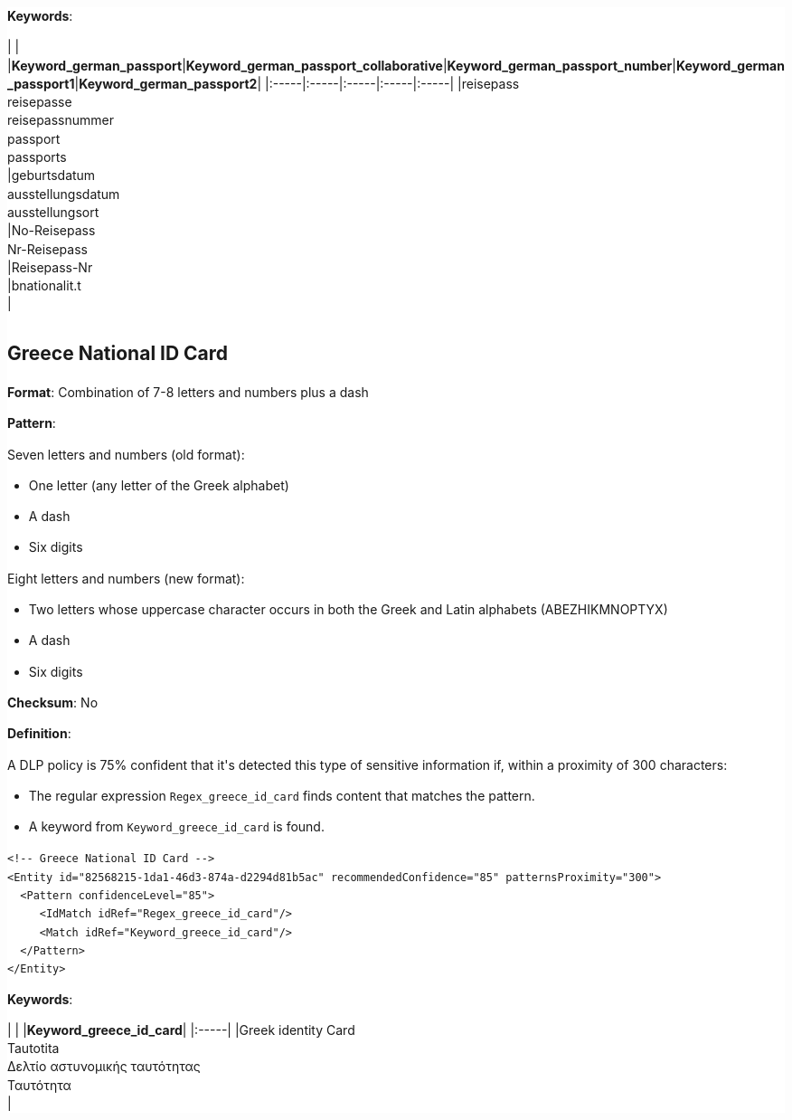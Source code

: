  **Keywords**:
  
|
|
|**Keyword_german_passport**|**Keyword_german_passport_collaborative**|**Keyword_german_passport_number**|**Keyword_german_passport1**|**Keyword_german_passport2**|
|:-----|:-----|:-----|:-----|:-----|
|reisepass  <br/> reisepasse  <br/> reisepassnummer  <br/> passport  <br/> passports  <br/> |geburtsdatum  <br/> ausstellungsdatum  <br/> ausstellungsort  <br/> |No-Reisepass  <br/> Nr-Reisepass  <br/> |Reisepass-Nr  <br/> |bnationalit.t  <br/> |
   
## Greece National ID Card

 **Format**: Combination of 7-8 letters and numbers plus a dash
  
 **Pattern**:
  
Seven letters and numbers (old format):
  
- One letter (any letter of the Greek alphabet)
    
- A dash
    
- Six digits
    
Eight letters and numbers (new format):
  
- Two letters whose uppercase character occurs in both the Greek and Latin alphabets (ABEZHIKMNOPTYX)
    
- A dash
    
- Six digits
    
 **Checksum**: No
  
 **Definition**:
  
A DLP policy is 75% confident that it's detected this type of sensitive information if, within a proximity of 300 characters:
  
- The regular expression `Regex_greece_id_card` finds content that matches the pattern.
    
- A keyword from `Keyword_greece_id_card` is found.
    
```
<!-- Greece National ID Card -->
<Entity id="82568215-1da1-46d3-874a-d2294d81b5ac" recommendedConfidence="85" patternsProximity="300">
  <Pattern confidenceLevel="85">
     <IdMatch idRef="Regex_greece_id_card"/>
     <Match idRef="Keyword_greece_id_card"/>
  </Pattern>
</Entity>
```

 **Keywords**:
  
|
|
|**Keyword_greece_id_card**|
|:-----|
|Greek identity Card  <br/> Tautotita  <br/> Δελτίο αστυνομικής ταυτότητας  <br/> Ταυτότητα  <br/> |
   